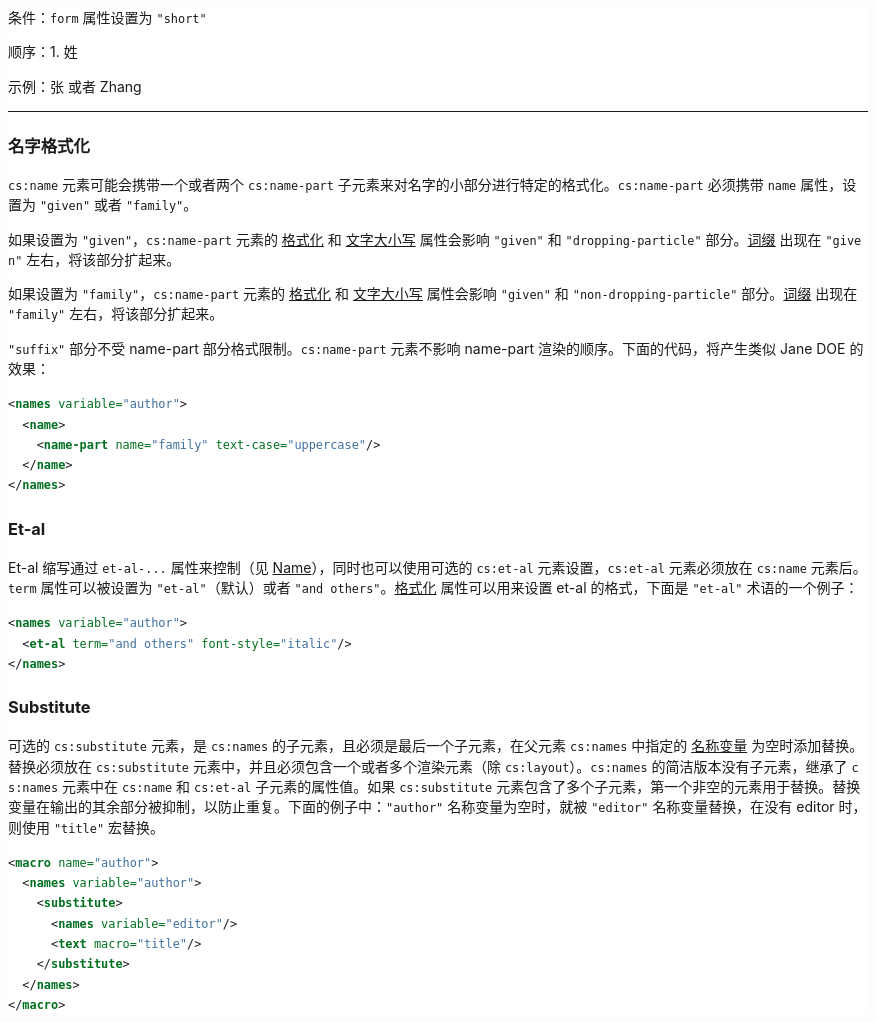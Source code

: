 条件：`form` 属性设置为 `"short"`

顺序：1. 姓  

示例：张   或者 Zhang

---

### 名字格式化

`cs:name` 元素可能会携带一个或者两个 `cs:name-part` 子元素来对名字的小部分进行特定的格式化。`cs:name-part` 必须携带 `name` 属性，设置为 `"given"` 或者 `"family"`。

如果设置为 `"given"`，`cs:name-part` 元素的 [格式化](#格式化) 和 [文字大小写](#文字大小写) 属性会影响 `"given"` 和 `"dropping-particle"` 部分。[词缀](#词缀) 出现在 `"given"` 左右，将该部分扩起来。

如果设置为 `"family"`，`cs:name-part` 元素的 [格式化](#格式化) 和 [文字大小写](#文字大小写) 属性会影响 `"given"` 和 `"non-dropping-particle"` 部分。[词缀](#词缀) 出现在 `"family"` 左右，将该部分扩起来。

`"suffix"` 部分不受 name-part 部分格式限制。`cs:name-part` 元素不影响 name-part 渲染的顺序。下面的代码，将产生类似 Jane DOE 的效果：

```xml
<names variable="author">
  <name>
    <name-part name="family" text-case="uppercase"/>
  </name>
</names>
```

### Et-al

Et-al 缩写通过 `et-al-...` 属性来控制（见 [Name](#Name)），同时也可以使用可选的 `cs:et-al` 元素设置，`cs:et-al` 元素必须放在 `cs:name` 元素后。`term` 属性可以被设置为 `"et-al"`（默认）或者 `"and others"`。[格式化](#格式化) 属性可以用来设置 et-al 的格式，下面是 `"et-al"` 术语的一个例子：

```xml
<names variable="author">
  <et-al term="and others" font-style="italic"/>
</names>
```

### Substitute

可选的 `cs:substitute` 元素，是 `cs:names` 的子元素，且必须是最后一个子元素，在父元素 `cs:names` 中指定的 [名称变量](#名称变量) 为空时添加替换。替换必须放在 `cs:substitute` 元素中，并且必须包含一个或者多个渲染元素（除 `cs:layout`）。`cs:names` 的简洁版本没有子元素，继承了 `cs:names` 元素中在 `cs:name` 和 `cs:et-al` 子元素的属性值。如果 `cs:substitute` 元素包含了多个子元素，第一个非空的元素用于替换。替换变量在输出的其余部分被抑制，以防止重复。下面的例子中：`"author"` 名称变量为空时，就被 `"editor"` 名称变量替换，在没有 editor 时，则使用 `"title"` 宏替换。

```xml
<macro name="author">
  <names variable="author">
    <substitute>
      <names variable="editor"/>
      <text macro="title"/>
    </substitute>
  </names>
</macro>
```
